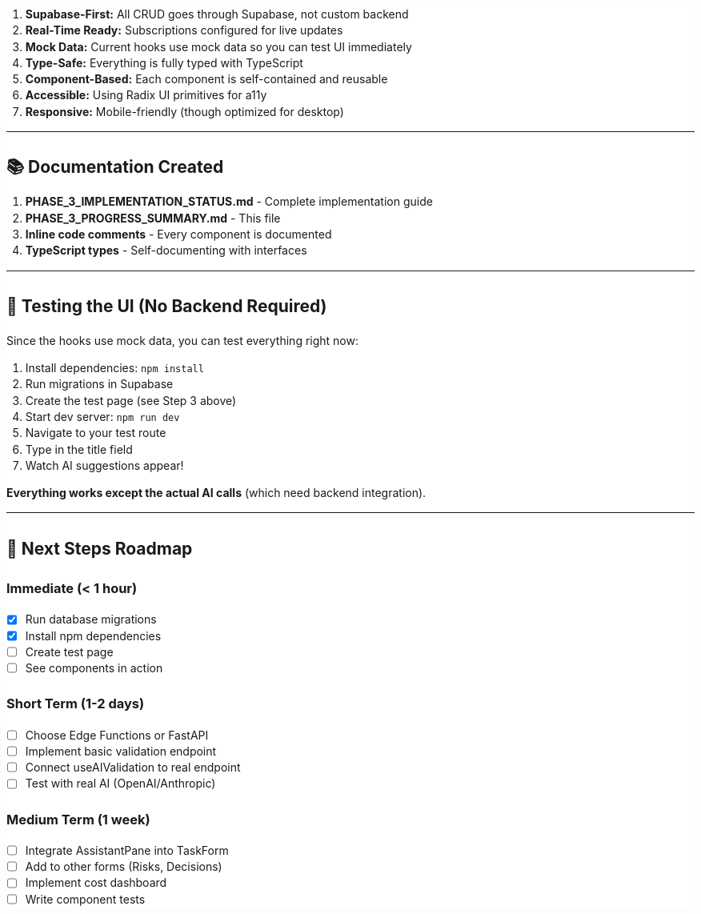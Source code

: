 1. **Supabase-First:** All CRUD goes through Supabase, not custom backend
2. **Real-Time Ready:** Subscriptions configured for live updates
3. **Mock Data:** Current hooks use mock data so you can test UI immediately
4. **Type-Safe:** Everything is fully typed with TypeScript
5. **Component-Based:** Each component is self-contained and reusable
6. **Accessible:** Using Radix UI primitives for a11y
7. **Responsive:** Mobile-friendly (though optimized for desktop)

---

## 📚 Documentation Created

1. **PHASE_3_IMPLEMENTATION_STATUS.md** - Complete implementation guide
2. **PHASE_3_PROGRESS_SUMMARY.md** - This file
3. **Inline code comments** - Every component is documented
4. **TypeScript types** - Self-documenting with interfaces

---

## 🧪 Testing the UI (No Backend Required)

Since the hooks use mock data, you can test everything right now:

1. Install dependencies: `npm install`
2. Run migrations in Supabase
3. Create the test page (see Step 3 above)
4. Start dev server: `npm run dev`
5. Navigate to your test route
6. Type in the title field
7. Watch AI suggestions appear!

**Everything works except the actual AI calls** (which need backend integration).

---

## 🚦 Next Steps Roadmap

### Immediate (< 1 hour)
- [x] Run database migrations
- [x] Install npm dependencies
- [ ] Create test page
- [ ] See components in action

### Short Term (1-2 days)
- [ ] Choose Edge Functions or FastAPI
- [ ] Implement basic validation endpoint
- [ ] Connect useAIValidation to real endpoint
- [ ] Test with real AI (OpenAI/Anthropic)

### Medium Term (1 week)
- [ ] Integrate AssistantPane into TaskForm
- [ ] Add to other forms (Risks, Decisions)
- [ ] Implement cost dashboard
- [ ] Write component tests
